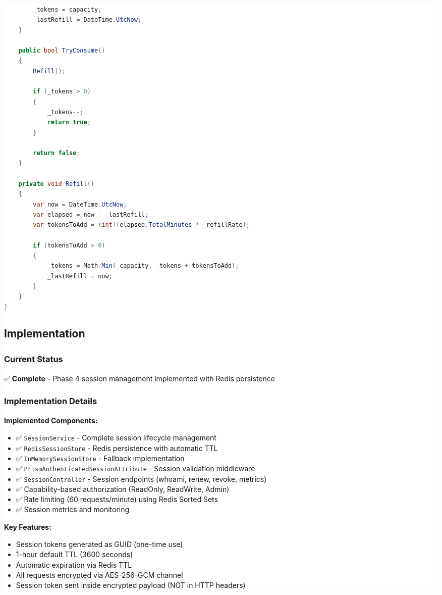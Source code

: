 ```csharp
        _tokens = capacity;
        _lastRefill = DateTime.UtcNow;
    }

    public bool TryConsume()
    {
        Refill();

        if (_tokens > 0)
        {
            _tokens--;
            return true;
        }

        return false;
    }

    private void Refill()
    {
        var now = DateTime.UtcNow;
        var elapsed = now - _lastRefill;
        var tokensToAdd = (int)(elapsed.TotalMinutes * _refillRate);

        if (tokensToAdd > 0)
        {
            _tokens = Math.Min(_capacity, _tokens + tokensToAdd);
            _lastRefill = now;
        }
    }
}
```

## Implementation

### Current Status
✅ **Complete** - Phase 4 session management implemented with Redis persistence

### Implementation Details

**Implemented Components:**
- ✅ `SessionService` - Complete session lifecycle management
- ✅ `RedisSessionStore` - Redis persistence with automatic TTL
- ✅ `InMemorySessionStore` - Fallback implementation
- ✅ `PrismAuthenticatedSessionAttribute` - Session validation middleware
- ✅ `SessionController` - Session endpoints (whoami, renew, revoke, metrics)
- ✅ Capability-based authorization (ReadOnly, ReadWrite, Admin)
- ✅ Rate limiting (60 requests/minute) using Redis Sorted Sets
- ✅ Session metrics and monitoring

**Key Features:**
- Session tokens generated as GUID (one-time use)
- 1-hour default TTL (3600 seconds)
- Automatic expiration via Redis TTL
- All requests encrypted via AES-256-GCM channel
- Session token sent inside encrypted payload (NOT in HTTP headers)
